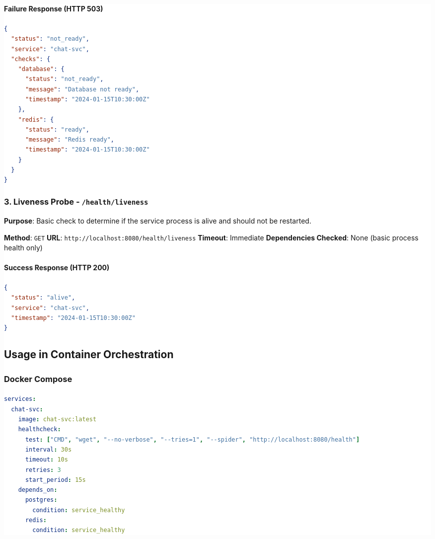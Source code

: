 #### Failure Response (HTTP 503)
```json
{
  "status": "not_ready",
  "service": "chat-svc",
  "checks": {
    "database": {
      "status": "not_ready",
      "message": "Database not ready",
      "timestamp": "2024-01-15T10:30:00Z"
    },
    "redis": {
      "status": "ready",
      "message": "Redis ready",
      "timestamp": "2024-01-15T10:30:00Z"
    }
  }
}
```

### 3. Liveness Probe - `/health/liveness`

**Purpose**: Basic check to determine if the service process is alive and should not be restarted.

**Method**: `GET`
**URL**: `http://localhost:8080/health/liveness`
**Timeout**: Immediate
**Dependencies Checked**: None (basic process health only)

#### Success Response (HTTP 200)
```json
{
  "status": "alive",
  "service": "chat-svc",
  "timestamp": "2024-01-15T10:30:00Z"
}
```

## Usage in Container Orchestration

### Docker Compose

```yaml
services:
  chat-svc:
    image: chat-svc:latest
    healthcheck:
      test: ["CMD", "wget", "--no-verbose", "--tries=1", "--spider", "http://localhost:8080/health"]
      interval: 30s
      timeout: 10s
      retries: 3
      start_period: 15s
    depends_on:
      postgres:
        condition: service_healthy
      redis:
        condition: service_healthy
```

